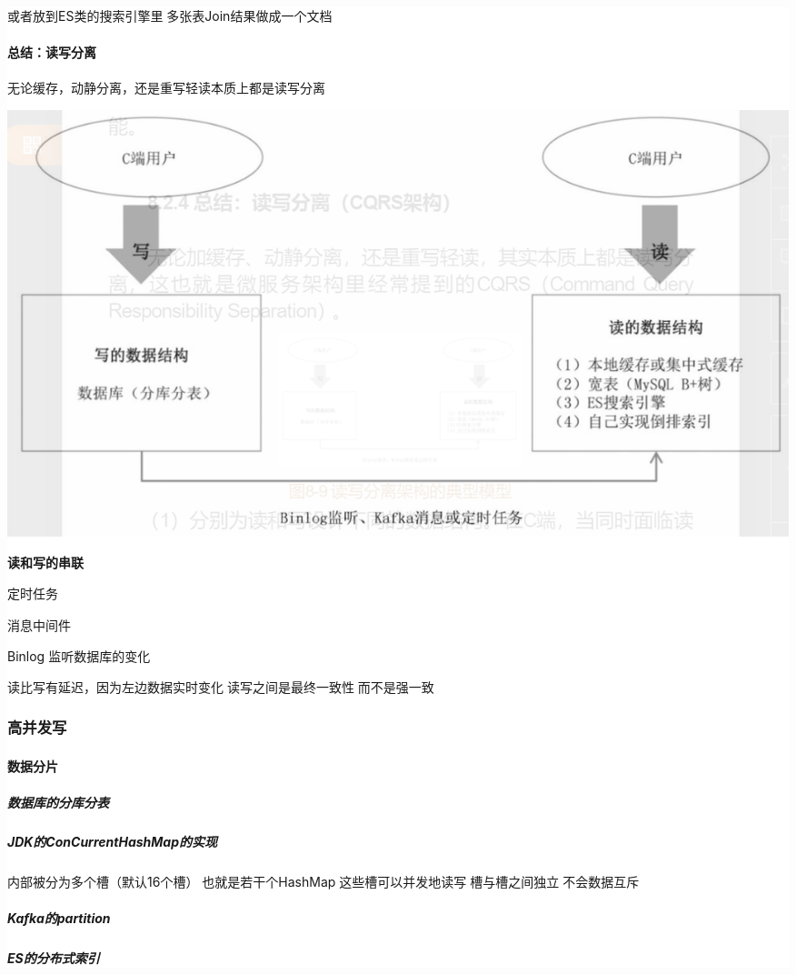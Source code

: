 或者放到ES类的搜索引擎里  多张表Join结果做成一个文档

#### 总结：读写分离

无论缓存，动静分离，还是重写轻读本质上都是读写分离

![image-20200704175536759](..\images\image-20200704175536759.png)

**读和写的串联**

定时任务

消息中间件

Binlog 监听数据库的变化

读比写有延迟，因为左边数据实时变化     读写之间是最终一致性 而不是强一致

### 高并发写

#### 数据分片

##### 数据库的分库分表

##### JDK的ConCurrentHashMap的实现

内部被分为多个槽（默认16个槽） 也就是若干个HashMap  这些槽可以并发地读写  槽与槽之间独立 不会数据互斥

##### Kafka的partition

##### ES的分布式索引
